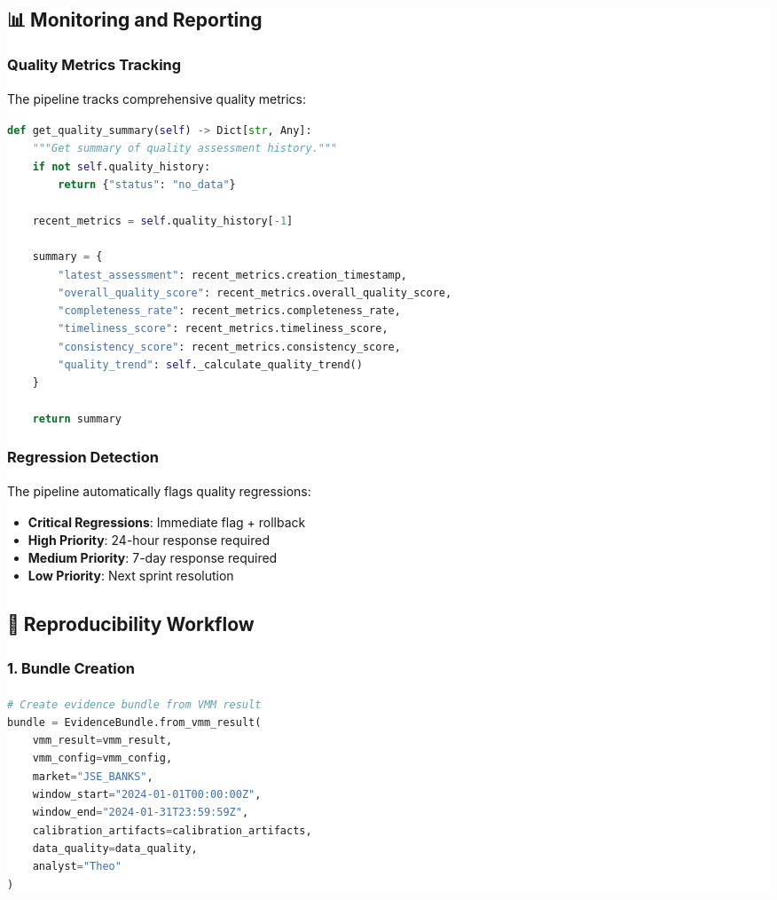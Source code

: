 ## 📊 **Monitoring and Reporting**

### **Quality Metrics Tracking**

The pipeline tracks comprehensive quality metrics:

```python
def get_quality_summary(self) -> Dict[str, Any]:
    """Get summary of quality assessment history."""
    if not self.quality_history:
        return {"status": "no_data"}
    
    recent_metrics = self.quality_history[-1]
    
    summary = {
        "latest_assessment": recent_metrics.creation_timestamp,
        "overall_quality_score": recent_metrics.overall_quality_score,
        "completeness_rate": recent_metrics.completeness_rate,
        "timeliness_score": recent_metrics.timeliness_score,
        "consistency_score": recent_metrics.consistency_score,
        "quality_trend": self._calculate_quality_trend()
    }
    
    return summary
```

### **Regression Detection**

The pipeline automatically flags quality regressions:

- **Critical Regressions**: Immediate flag + rollback
- **High Priority**: 24-hour response required
- **Medium Priority**: 7-day response required
- **Low Priority**: Next sprint resolution

## 🔄 **Reproducibility Workflow**

### **1. Bundle Creation**

```python
# Create evidence bundle from VMM result
bundle = EvidenceBundle.from_vmm_result(
    vmm_result=vmm_result,
    vmm_config=vmm_config,
    market="JSE_BANKS",
    window_start="2024-01-01T00:00:00Z",
    window_end="2024-01-31T23:59:59Z",
    calibration_artifacts=calibration_artifacts,
    data_quality=data_quality,
    analyst="Theo"
)
```
